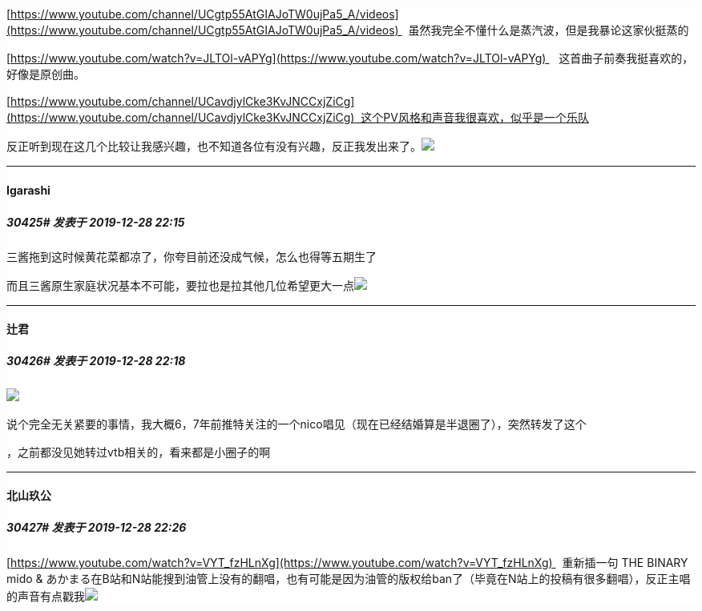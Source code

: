 [https://www.youtube.com/channel/UCgtp55AtGIAJoTW0ujPa5_A/videos](https://www.youtube.com/channel/UCgtp55AtGIAJoTW0ujPa5_A/videos)   虽然我完全不懂什么是蒸汽波，但是我暴论这家伙挺蒸的

[https://www.youtube.com/watch?v=JLTOl-vAPYg](https://www.youtube.com/watch?v=JLTOl-vAPYg)    这首曲子前奏我挺喜欢的，好像是原创曲。

[https://www.youtube.com/channel/UCavdjylCke3KvJNCCxjZiCg](https://www.youtube.com/channel/UCavdjylCke3KvJNCCxjZiCg)  这个PV风格和声音我很喜欢，似乎是一个乐队



反正听到现在这几个比较让我感兴趣，也不知道各位有没有兴趣，反正我发出来了。<img src="https://static.saraba1st.com/image/smiley/face2017/034.png" referrerpolicy="no-referrer">







-----

####  Igarashi  
##### 30425#       发表于 2019-12-28 22:15




三酱拖到这时候黄花菜都凉了，你夸目前还没成气候，怎么也得等五期生了

而且三酱原生家庭状况基本不可能，要拉也是拉其他几位希望更大一点<img src="https://static.saraba1st.com/image/smiley/face2017/067.png" referrerpolicy="no-referrer">







-----

####  辻君  
##### 30426#       发表于 2019-12-28 22:18



<img src="http://i2.tiimg.com/688038/287b8e4458f3bd6b.png" referrerpolicy="no-referrer">

说个完全无关紧要的事情，我大概6，7年前推特关注的一个nico唱见（现在已经结婚算是半退圈了），突然转发了这个

，之前都没见她转过vtb相关的，看来都是小圈子的啊







-----

####  北山玖公  
##### 30427#       发表于 2019-12-28 22:26



[https://www.youtube.com/watch?v=VYT_fzHLnXg](https://www.youtube.com/watch?v=VYT_fzHLnXg)   重新插一句 THE BINARY mido &amp; あかまる在B站和N站能搜到油管上没有的翻唱，也有可能是因为油管的版权给ban了（毕竟在N站上的投稿有很多翻唱），反正主唱的声音有点戳我<img src="https://static.saraba1st.com/image/smiley/face2017/034.png" referrerpolicy="no-referrer">

